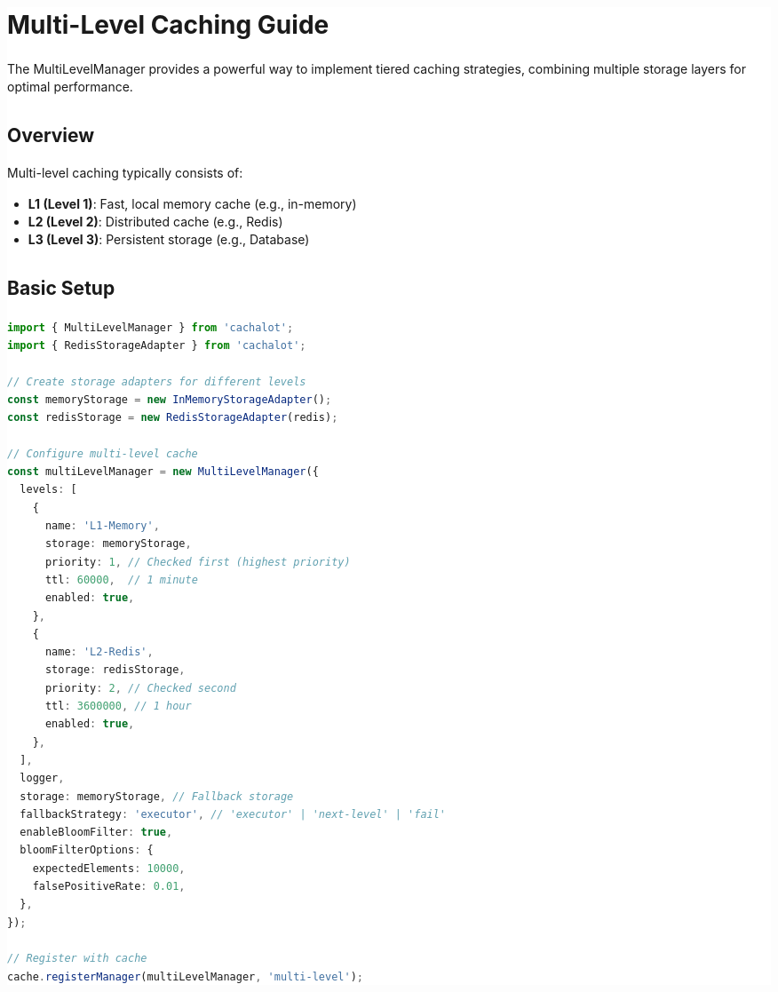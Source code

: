 # Multi-Level Caching Guide

The MultiLevelManager provides a powerful way to implement tiered caching strategies, combining multiple storage layers for optimal performance.

## Overview

Multi-level caching typically consists of:
- **L1 (Level 1)**: Fast, local memory cache (e.g., in-memory)
- **L2 (Level 2)**: Distributed cache (e.g., Redis)
- **L3 (Level 3)**: Persistent storage (e.g., Database)

## Basic Setup

```typescript
import { MultiLevelManager } from 'cachalot';
import { RedisStorageAdapter } from 'cachalot';

// Create storage adapters for different levels
const memoryStorage = new InMemoryStorageAdapter();
const redisStorage = new RedisStorageAdapter(redis);

// Configure multi-level cache
const multiLevelManager = new MultiLevelManager({
  levels: [
    {
      name: 'L1-Memory',
      storage: memoryStorage,
      priority: 1, // Checked first (highest priority)
      ttl: 60000,  // 1 minute
      enabled: true,
    },
    {
      name: 'L2-Redis',
      storage: redisStorage,
      priority: 2, // Checked second
      ttl: 3600000, // 1 hour
      enabled: true,
    },
  ],
  logger,
  storage: memoryStorage, // Fallback storage
  fallbackStrategy: 'executor', // 'executor' | 'next-level' | 'fail'
  enableBloomFilter: true,
  bloomFilterOptions: {
    expectedElements: 10000,
    falsePositiveRate: 0.01,
  },
});

// Register with cache
cache.registerManager(multiLevelManager, 'multi-level');
```
